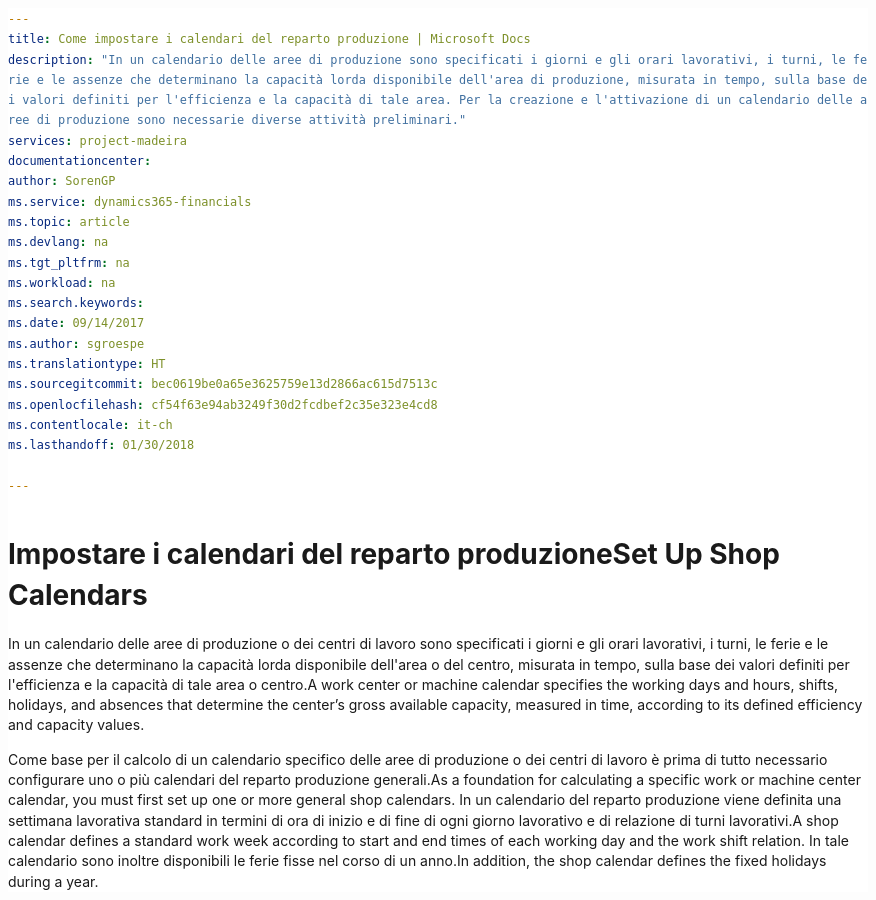 ```yaml
---
title: Come impostare i calendari del reparto produzione | Microsoft Docs
description: "In un calendario delle aree di produzione sono specificati i giorni e gli orari lavorativi, i turni, le ferie e le assenze che determinano la capacità lorda disponibile dell'area di produzione, misurata in tempo, sulla base dei valori definiti per l'efficienza e la capacità di tale area. Per la creazione e l'attivazione di un calendario delle aree di produzione sono necessarie diverse attività preliminari."
services: project-madeira
documentationcenter: 
author: SorenGP
ms.service: dynamics365-financials
ms.topic: article
ms.devlang: na
ms.tgt_pltfrm: na
ms.workload: na
ms.search.keywords: 
ms.date: 09/14/2017
ms.author: sgroespe
ms.translationtype: HT
ms.sourcegitcommit: bec0619be0a65e3625759e13d2866ac615d7513c
ms.openlocfilehash: cf54f63e94ab3249f30d2fcdbef2c35e323e4cd8
ms.contentlocale: it-ch
ms.lasthandoff: 01/30/2018

---
```

# <a name="set-up-shop-calendars"></a><span data-ttu-id="7a79e-104">Impostare i calendari del reparto produzione</span><span class="sxs-lookup"><span data-stu-id="7a79e-104">Set Up Shop Calendars</span></span>
<span data-ttu-id="7a79e-105">In un calendario delle aree di produzione o dei centri di lavoro sono specificati i giorni e gli orari lavorativi, i turni, le ferie e le assenze che determinano la capacità lorda disponibile dell'area o del centro, misurata in tempo, sulla base dei valori definiti per l'efficienza e la capacità di tale area o centro.</span><span class="sxs-lookup"><span data-stu-id="7a79e-105">A work center or machine calendar specifies the working days and hours, shifts, holidays, and absences that determine the center’s gross available capacity, measured in time, according to its defined efficiency and capacity values.</span></span>

<span data-ttu-id="7a79e-106">Come base per il calcolo di un calendario specifico delle aree di produzione o dei centri di lavoro è prima di tutto necessario configurare uno o più calendari del reparto produzione generali.</span><span class="sxs-lookup"><span data-stu-id="7a79e-106">As a foundation for calculating a specific work or machine center calendar, you must first set up one or more general shop calendars.</span></span> <span data-ttu-id="7a79e-107">In un calendario del reparto produzione viene definita una settimana lavorativa standard in termini di ora di inizio e di fine di ogni giorno lavorativo e di relazione di turni lavorativi.</span><span class="sxs-lookup"><span data-stu-id="7a79e-107">A shop calendar defines a standard work week according to start and end times of each working day and the work shift relation.</span></span> <span data-ttu-id="7a79e-108">In tale calendario sono inoltre disponibili le ferie fisse nel corso di un anno.</span><span class="sxs-lookup"><span data-stu-id="7a79e-108">In addition, the shop calendar defines the fixed holidays during a year.</span></span>  
